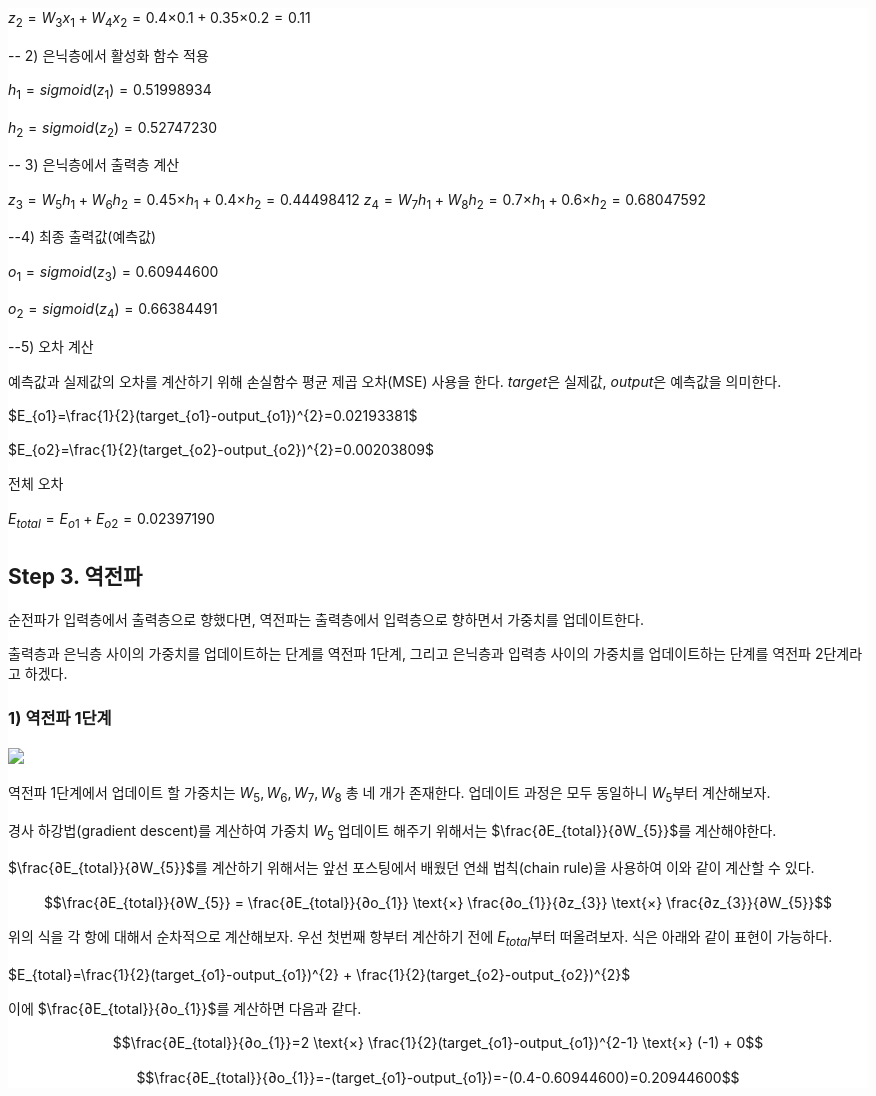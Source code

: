$z_{2}=W_{3}x_{1} + W_{4}x_{2}=0.4 \text{×} 0.1 + 0.35 \text{×} 0.2= 0.11$

--  2) 은닉층에서 활성화 함수 적용

$h_{1}=sigmoid(z_{1}) = 0.51998934$

$h_{2}=sigmoid(z_{2}) = 0.52747230$

-- 3) 은닉층에서 출력층 계산

$z_{3}=W_{5}h_{1}+W_{6}h_{2} = 0.45 \text{×} h_{1} + 0.4 \text{×} h_{2} = 0.44498412$
$z_{4}=W_{7}h_{1}+W_{8}h_{2} = 0.7 \text{×} h_{1} + 0.6 \text{×} h_{2} = 0.68047592$

--4) 최종 출력값(예측값)

$o_{1}=sigmoid(z_{3})=0.60944600$

$o_{2}=sigmoid(z_{4})=0.66384491$

--5) 오차 계산

예측값과 실제값의 오차를 계산하기 위해 손실함수 평균 제곱 오차(MSE) 사용을 한다. $target$은 실제값, $output$은 예측값을 의미한다.

$E_{o1}=\frac{1}{2}(target_{o1}-output_{o1})^{2}=0.02193381$

$E_{o2}=\frac{1}{2}(target_{o2}-output_{o2})^{2}=0.00203809$

전체 오차

$E_{total}=E_{o1}+E_{o2}=0.02397190$

## Step 3. 역전파 
순전파가 입력층에서 출력층으로 향했다면, 역전파는 출력층에서 입력층으로 향하면서 가중치를 업데이트한다. 

출력층과 은닉층 사이의 가중치를 업데이트하는 단계를 역전파 1단계, 그리고 은닉층과 입력층 사이의 가중치를 업데이트하는 단계를 역전파 2단계라고 하겠다.

### 1) 역전파 1단계

![](https://wikidocs.net/images/page/37406/nn3_final.PNG)

역전파 1단계에서 업데이트 할 가중치는 $W_5, W_6, W_7, W_8$ 총 네 개가 존재한다. 업데이트 과정은 모두 동일하니 $W_5$부터 계산해보자.

경사 하강법(gradient descent)를 계산하여 가중치 $W_5$
업데이트 해주기 위해서는 $\frac{∂E_{total}}{∂W_{5}}$를 계산해야한다.

 $\frac{∂E_{total}}{∂W_{5}}$를 계산하기 위해서는 앞선 포스팅에서 배웠던 연쇄 법칙(chain rule)을 사용하여 이와 같이 계산할 수 있다.

$$\frac{∂E_{total}}{∂W_{5}} = \frac{∂E_{total}}{∂o_{1}} \text{×} \frac{∂o_{1}}{∂z_{3}} \text{×} \frac{∂z_{3}}{∂W_{5}}$$

위의 식을 각 항에 대해서 순차적으로 계산해보자. 우선 첫번째 항부터 계산하기 전에 $E_{total}$부터 떠올려보자. 식은 아래와 같이 표현이 가능하다.

$E_{total}=\frac{1}{2}(target_{o1}-output_{o1})^{2} + \frac{1}{2}(target_{o2}-output_{o2})^{2}$

이에 $\frac{∂E_{total}}{∂o_{1}}$를 계산하면 다음과 같다.

$$\frac{∂E_{total}}{∂o_{1}}=2 \text{×} \frac{1}{2}(target_{o1}-output_{o1})^{2-1} \text{×} (-1) + 0$$

$$\frac{∂E_{total}}{∂o_{1}}=-(target_{o1}-output_{o1})=-(0.4-0.60944600)=0.20944600$$
